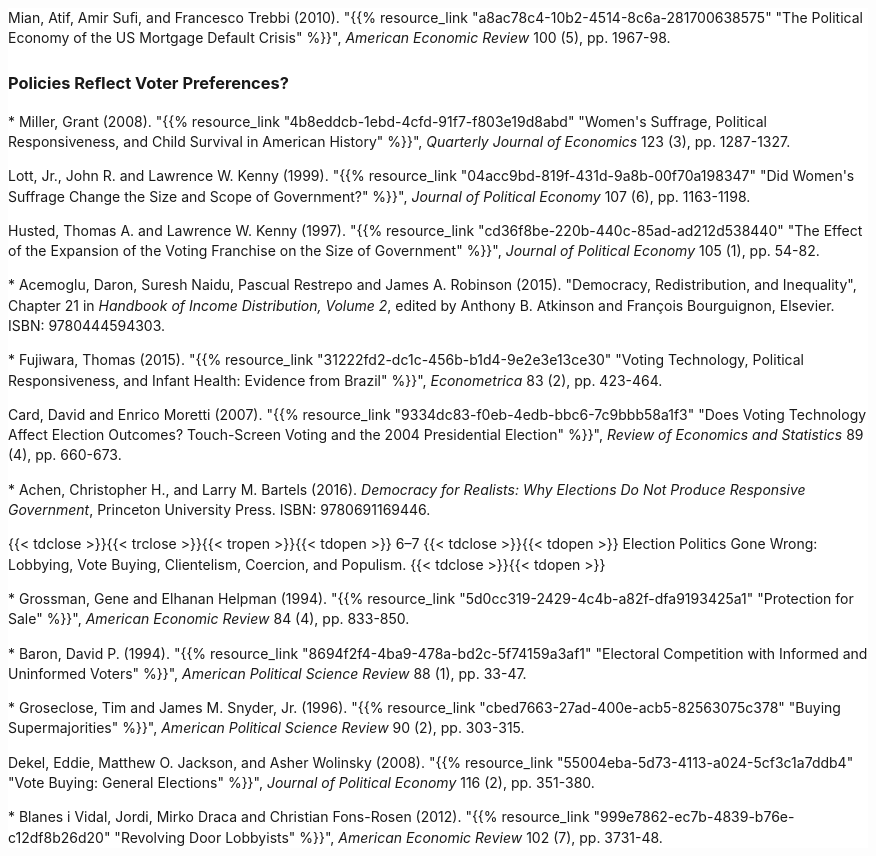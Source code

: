 Mian, Atif, Amir Suﬁ, and Francesco Trebbi (2010). "{{% resource_link "a8ac78c4-10b2-4514-8c6a-281700638575" "The Political Economy of the US Mortgage Default Crisis" %}}", *American Economic Review* 100 (5), pp. 1967-98.

### Policies Reﬂect Voter Preferences?

\* Miller, Grant (2008). "{{% resource_link "4b8eddcb-1ebd-4cfd-91f7-f803e19d8abd" "Women's Suffrage, Political Responsiveness, and Child Survival in American History" %}}", *Quarterly Journal of Economics* 123 (3), pp. 1287-1327.

Lott, Jr., John R. and Lawrence W. Kenny (1999). "{{% resource_link "04acc9bd-819f-431d-9a8b-00f70a198347" "Did Women's Suffrage Change the Size and Scope of Government?" %}}", *Journal of Political Economy* 107 (6), pp. 1163-1198.

Husted, Thomas A. and Lawrence W. Kenny (1997). "{{% resource_link "cd36f8be-220b-440c-85ad-ad212d538440" "The Effect of the Expansion of the Voting Franchise on the Size of Government" %}}", *Journal of Political Economy* 105 (1), pp. 54-82.

\* Acemoglu, Daron, Suresh Naidu, Pascual Restrepo and James A. Robinson (2015). "Democracy, Redistribution, and Inequality", Chapter 21 in *Handbook of Income Distribution, Volume 2*, edited by Anthony B. Atkinson and François Bourguignon, Elsevier. ISBN: 9780444594303.

\* Fujiwara, Thomas (2015). "{{% resource_link "31222fd2-dc1c-456b-b1d4-9e2e3e13ce30" "Voting Technology, Political Responsiveness, and Infant Health: Evidence from Brazil" %}}", *Econometrica* 83 (2), pp. 423-464.

Card, David and Enrico Moretti (2007). "{{% resource_link "9334dc83-f0eb-4edb-bbc6-7c9bbb58a1f3" "Does Voting Technology Affect Election Outcomes? Touch-Screen Voting and the 2004 Presidential Election" %}}", *Review of Economics and Statistics* 89 (4), pp. 660-673.

\* Achen, Christopher H., and Larry M. Bartels (2016). *Democracy for Realists: Why Elections Do Not Produce Responsive Government*, Princeton University Press. ISBN: 9780691169446. 

{{< tdclose >}}{{< trclose >}}{{< tropen >}}{{< tdopen >}}
6–7
{{< tdclose >}}{{< tdopen >}}
Election Politics Gone Wrong: Lobbying, Vote Buying, Clientelism, Coercion, and Populism.
{{< tdclose >}}{{< tdopen >}}

\* Grossman, Gene and Elhanan Helpman (1994). "{{% resource_link "5d0cc319-2429-4c4b-a82f-dfa9193425a1" "Protection for Sale" %}}", *American Economic Review* 84 (4), pp. 833-850.

\* Baron, David P. (1994). "{{% resource_link "8694f2f4-4ba9-478a-bd2c-5f74159a3af1" "Electoral Competition with Informed and Uninformed Voters" %}}", *American Political Science Review* 88 (1), pp. 33-47.

\* Groseclose, Tim and James M. Snyder, Jr. (1996). "{{% resource_link "cbed7663-27ad-400e-acb5-82563075c378" "Buying Supermajorities" %}}", *American Political Science Review* 90 (2), pp. 303-315.

Dekel, Eddie, Matthew O. Jackson, and Asher Wolinsky (2008). "{{% resource_link "55004eba-5d73-4113-a024-5cf3c1a7ddb4" "Vote Buying: General Elections" %}}", *Journal of Political Economy* 116 (2), pp. 351-380.

\* Blanes i Vidal, Jordi, Mirko Draca and Christian Fons-Rosen (2012). "{{% resource_link "999e7862-ec7b-4839-b76e-c12df8b26d20" "Revolving Door Lobbyists" %}}", *American Economic Review* 102 (7), pp. 3731-48.
